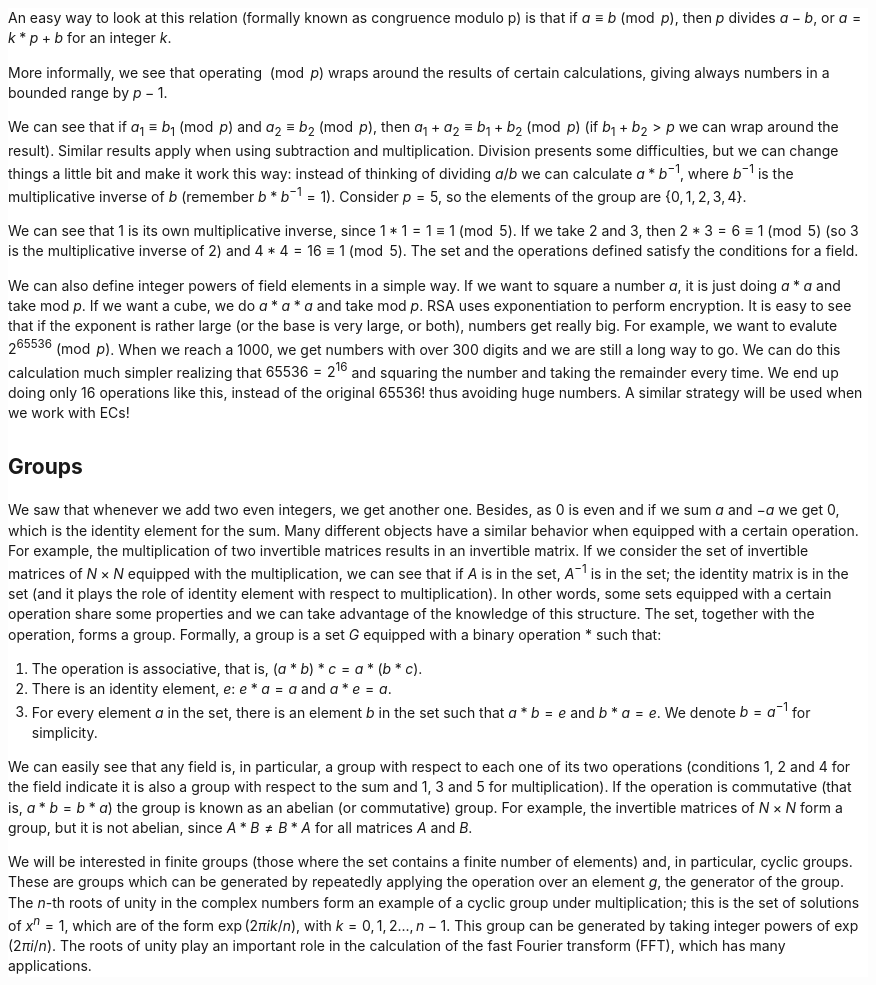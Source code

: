 An easy way to look at this relation (formally known as congruence modulo p) is that if $a \equiv b \pmod{p}$, then $p$ divides $a-b$, or $a=k*p+b$ for an integer $k$.

More informally, we see that operating $\pmod{p}$ wraps around the results of certain calculations, giving always numbers in a bounded range by $p-1$. 

We can see that if $a_1 \equiv b_1 \pmod{p}$ and $a_2 \equiv b_2 \pmod{p}$, then $a_1+a_2 \equiv b_1+b_2 \pmod{p}$ (if $b_1+b_2 >p$ we can wrap around the result). Similar results apply when using subtraction and multiplication. Division presents some difficulties, but we can change things a little bit and make it work this way: instead of thinking of dividing $a/b$ we can calculate $a*b^{-1}$, where $b^{-1}$ is the multiplicative inverse of $b$ (remember $b*b^{-1}=1$). Consider $p=5$, so the elements of the group are $\{0,1,2,3,4\}$. 

We can see that $1$ is its own multiplicative inverse, since $1*1=1 \equiv 1 \pmod{5}$. If we take $2$ and $3$, then $2*3=6 \equiv 1 \pmod{5}$ (so $3$ is the multiplicative inverse of $2$) and $4*4=16 \equiv 1 \pmod{5}$. The set and the operations defined satisfy the conditions for a field.

We can also define integer powers of field elements in a simple way. If we want to square a number $a$, it is just doing $a*a$ and take mod $p$. If we want a cube, we do $a*a*a$ and take mod $p$. RSA uses exponentiation to perform encryption. It is easy to see that if the exponent is rather large (or the base is very large, or both), numbers get really big. For example, we want to evalute $2^{65536} \pmod{p}$. When we reach a 1000, we get numbers with over 300 digits and we are still a long way to go. We can do this calculation much simpler realizing that $65536=2^{16}$ and squaring the number and taking the remainder every time. We end up doing only 16 operations like this, instead of the original 65536! thus avoiding huge numbers. A similar strategy will be used when we work with ECs! 


## Groups

We saw that whenever we add two even integers, we get another one. Besides, as $0$ is even and if we sum $a$ and $-a$ we get $0$, which is the identity element for the sum. Many different objects have a similar behavior when equipped with a certain operation. For example, the multiplication of two invertible matrices results in an invertible matrix. If we consider the set of invertible matrices of $N \times N$ equipped with the multiplication, we can see that if $A$ is in the set, $A^{-1}$ is in the set; the identity matrix is in the set (and it plays the role of identity element with respect to multiplication). In other words, some sets equipped with a certain operation share some properties and we can take advantage of the knowledge of this structure. The set, together with the operation, forms a group. Formally, a group is a set $G$ equipped with a binary operation $*$ such that:
1. The operation is associative, that is, $(a*b)*c=a*(b*c)$.
2. There is an identity element, $e$: $e*a=a$ and $a*e=a$.
3. For every element $a$ in the set, there is an element $b$ in the set such that $a*b=e$ and $b*a=e$. We denote $b=a^{-1}$ for simplicity.

We can easily see that any field is, in particular, a group with respect to each one of its two operations (conditions 1, 2 and 4 for the field indicate it is also a group with respect to the sum and 1, 3 and 5 for multiplication). If the operation is commutative (that is, $a*b=b*a$) the group is known as an abelian (or commutative) group. For example, the invertible matrices of $N \times N$ form a group, but it is not abelian, since $A*B \neq B*A$ for all matrices $A$ and $B$.

We will be interested in finite groups (those where the set contains a finite number of elements) and, in particular, cyclic groups. These are groups which can be generated by repeatedly applying the operation over an element $g$, the generator of the group. The $n$-th roots of unity in the complex numbers form an example of a cyclic group under multiplication; this is the set of solutions of $x^n=1$, which are of the form $\exp(2\pi ik/n)$, with $k=0,1,2...,n-1$. This group can be generated by taking integer powers of $\exp(2\pi i/n)$. The roots of unity play an important role in the calculation of the fast Fourier transform (FFT), which has many applications.
